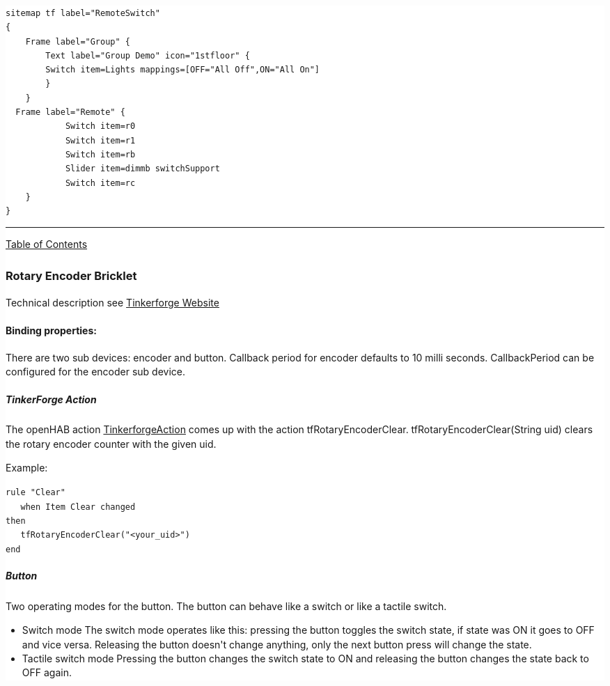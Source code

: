 ```
sitemap tf label="RemoteSwitch"
{
    Frame label="Group" {
        Text label="Group Demo" icon="1stfloor" {
        Switch item=Lights mappings=[OFF="All Off",ON="All On"]
        }
    }
  Frame label="Remote" {
            Switch item=r0
            Switch item=r1
            Switch item=rb
            Slider item=dimmb switchSupport
            Switch item=rc
    }
}
```

---
[Table of Contents](#table-of-contents)

### Rotary Encoder Bricklet

Technical description see [Tinkerforge Website](http://www.tinkerforge.com/en/doc/Hardware/Bricklets/Rotary_Encoder.html)

#### Binding properties:

There are two sub devices: encoder and button.
Callback period for encoder defaults to 10 milli seconds. CallbackPeriod can be configured
for the encoder sub device.

##### TinkerForge Action

The openHAB action [TinkerforgeAction](#tinkerforge-actions) comes up with the action tfRotaryEncoderClear.
tfRotaryEncoderClear(String uid) clears the rotary encoder counter with the given uid.

Example:

```
rule "Clear"
   when Item Clear changed
then 
   tfRotaryEncoderClear("<your_uid>")
end
```

##### Button

Two operating modes for the button. The button can behave like a switch or
like a tactile switch.
* Switch mode
The switch mode operates like this: pressing the button toggles the
switch state, if state was ON it goes to OFF and vice versa. Releasing the button doesn't
change anything, only the next button press will change the state.
* Tactile switch mode
Pressing the button changes the switch state to ON and releasing the button changes the
state back to OFF again.
